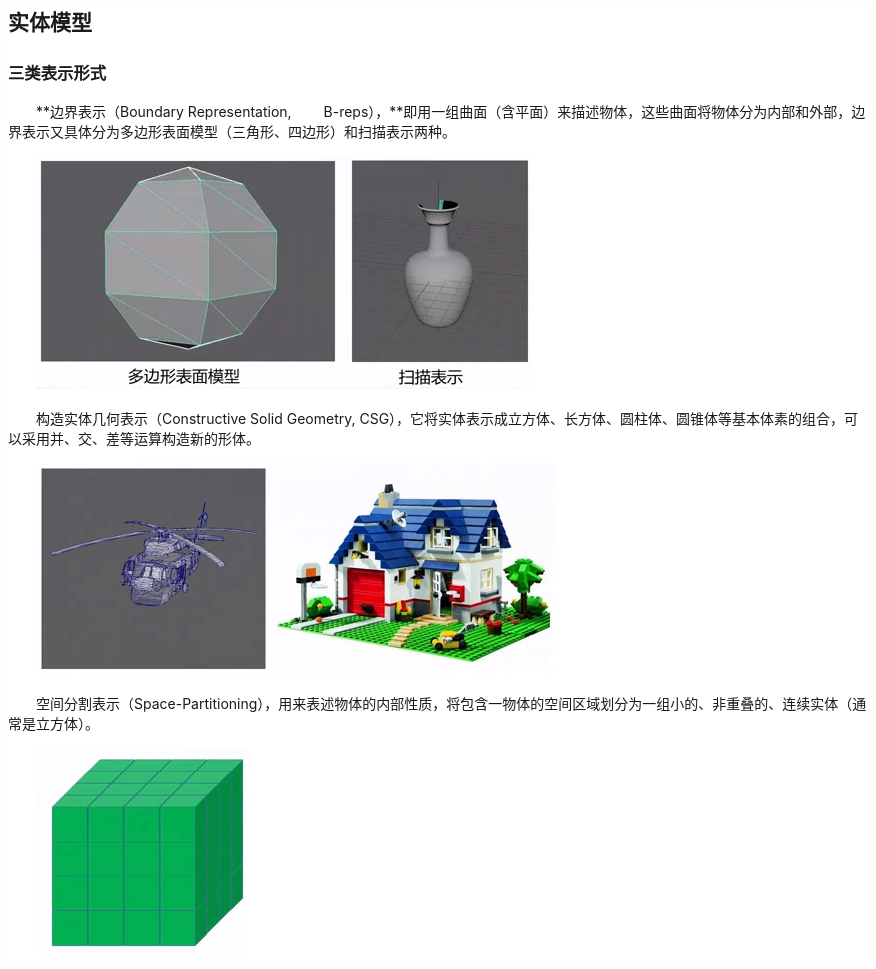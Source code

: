 ## 实体模型

### 三类表示形式

&emsp;&emsp;**边界表示（Boundary Representation,
&emsp;&emsp;B-reps），**即用一组曲面（含平面）来描述物体，这些曲面将物体分为内部和外部，边界表示又具体分为多边形表面模型（三角形、四边形）和扫描表示两种。

&emsp;&emsp;![](media/71d526ea1a09e7352890eefaae83b7b7.png)

&emsp;&emsp;构造实体几何表示（Constructive Solid Geometry,
CSG），它将实体表示成立方体、长方体、圆柱体、圆锥体等基本体素的组合，可以采用并、交、差等运算构造新的形体。

&emsp;&emsp;![](media/45cf3aeb983307a351989160ffae96ae.png)

&emsp;&emsp;空间分割表示（Space-Partitioning），用来表述物体的内部性质，将包含一物体的空间区域划分为一组小的、非重叠的、连续实体（通常是立方体）。

&emsp;&emsp;![](media/ae782e3b2e8ab17166a49326594117f1.png)
